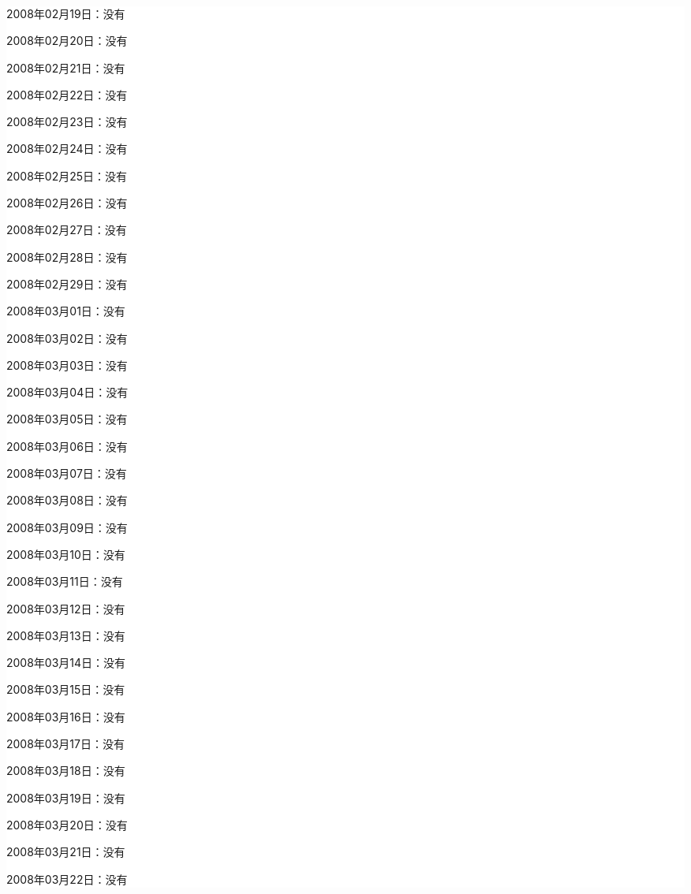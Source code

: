 2008年02月19日：没有

2008年02月20日：没有

2008年02月21日：没有

2008年02月22日：没有

2008年02月23日：没有

2008年02月24日：没有

2008年02月25日：没有

2008年02月26日：没有

2008年02月27日：没有

2008年02月28日：没有

2008年02月29日：没有

2008年03月01日：没有

2008年03月02日：没有

2008年03月03日：没有

2008年03月04日：没有

2008年03月05日：没有

2008年03月06日：没有

2008年03月07日：没有

2008年03月08日：没有

2008年03月09日：没有

2008年03月10日：没有

2008年03月11日：没有

2008年03月12日：没有

2008年03月13日：没有

2008年03月14日：没有

2008年03月15日：没有

2008年03月16日：没有

2008年03月17日：没有

2008年03月18日：没有

2008年03月19日：没有

2008年03月20日：没有

2008年03月21日：没有

2008年03月22日：没有
